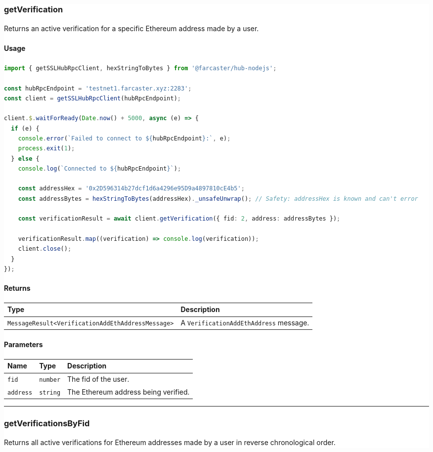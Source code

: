 
### getVerification

Returns an active verification for a specific Ethereum address made by a user.

#### Usage

```typescript
import { getSSLHubRpcClient, hexStringToBytes } from '@farcaster/hub-nodejs';

const hubRpcEndpoint = 'testnet1.farcaster.xyz:2283';
const client = getSSLHubRpcClient(hubRpcEndpoint);

client.$.waitForReady(Date.now() + 5000, async (e) => {
  if (e) {
    console.error(`Failed to connect to ${hubRpcEndpoint}:`, e);
    process.exit(1);
  } else {
    console.log(`Connected to ${hubRpcEndpoint}`);

    const addressHex = '0x2D596314b27dcf1d6a4296e95D9a4897810cE4b5';
    const addressBytes = hexStringToBytes(addressHex)._unsafeUnwrap(); // Safety: addressHex is known and can't error

    const verificationResult = await client.getVerification({ fid: 2, address: addressBytes });

    verificationResult.map((verification) => console.log(verification));
    client.close();
  }
});
```

#### Returns

| Type                                              | Description                            |
| :------------------------------------------------ | :------------------------------------- |
| `MessageResult<VerificationAddEthAddressMessage>` | A `VerificationAddEthAddress` message. |

#### Parameters

| Name      | Type     | Description                          |
| :-------- | :------- | :----------------------------------- |
| `fid`     | `number` | The fid of the user.                 |
| `address` | `string` | The Ethereum address being verified. |

---

### getVerificationsByFid

Returns all active verifications for Ethereum addresses made by a user in reverse chronological order.
